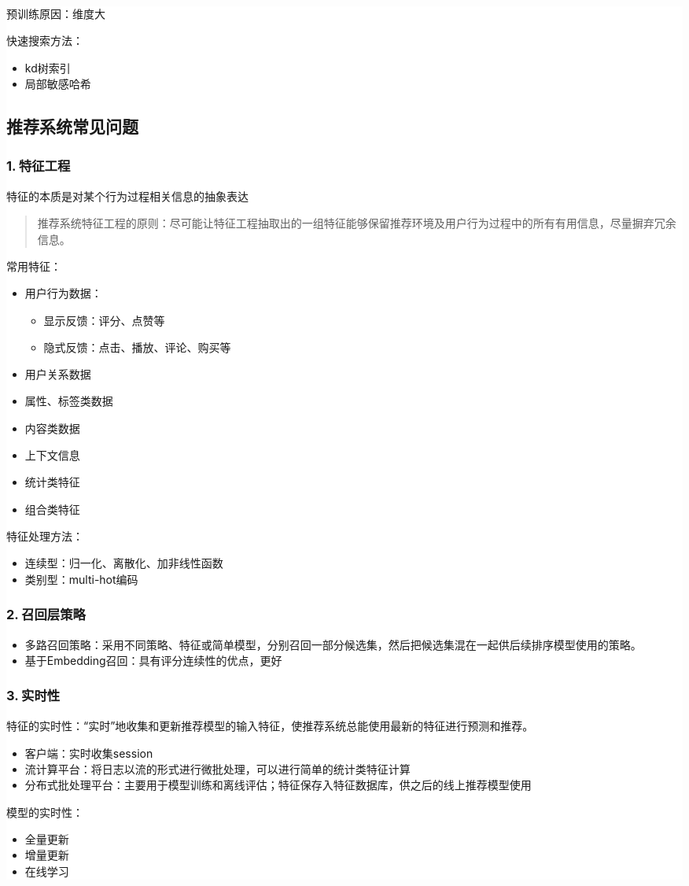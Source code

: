 预训练原因：维度大

快速搜索方法：

- kd树索引
- 局部敏感哈希



## 推荐系统常见问题

### 1. 特征工程

特征的本质是对某个行为过程相关信息的抽象表达

>  推荐系统特征工程的原则：尽可能让特征工程抽取出的一组特征能够保留推荐环境及用户行为过程中的所有有用信息，尽量摒弃冗余信息。

常用特征：

- 用户行为数据：

  - 显示反馈：评分、点赞等

  - 隐式反馈：点击、播放、评论、购买等

- 用户关系数据

- 属性、标签类数据

- 内容类数据

- 上下文信息

- 统计类特征

- 组合类特征

特征处理方法：

- 连续型：归一化、离散化、加非线性函数
- 类别型：multi-hot编码



### 2. 召回层策略

- 多路召回策略：采用不同策略、特征或简单模型，分别召回一部分候选集，然后把候选集混在一起供后续排序模型使用的策略。
- 基于Embedding召回：具有评分连续性的优点，更好



### 3. 实时性

特征的实时性：“实时”地收集和更新推荐模型的输入特征，使推荐系统总能使用最新的特征进行预测和推荐。

- 客户端：实时收集session
- 流计算平台：将日志以流的形式进行微批处理，可以进行简单的统计类特征计算
- 分布式批处理平台：主要用于模型训练和离线评估；特征保存入特征数据库，供之后的线上推荐模型使用

模型的实时性：

- 全量更新
- 增量更新
- 在线学习
